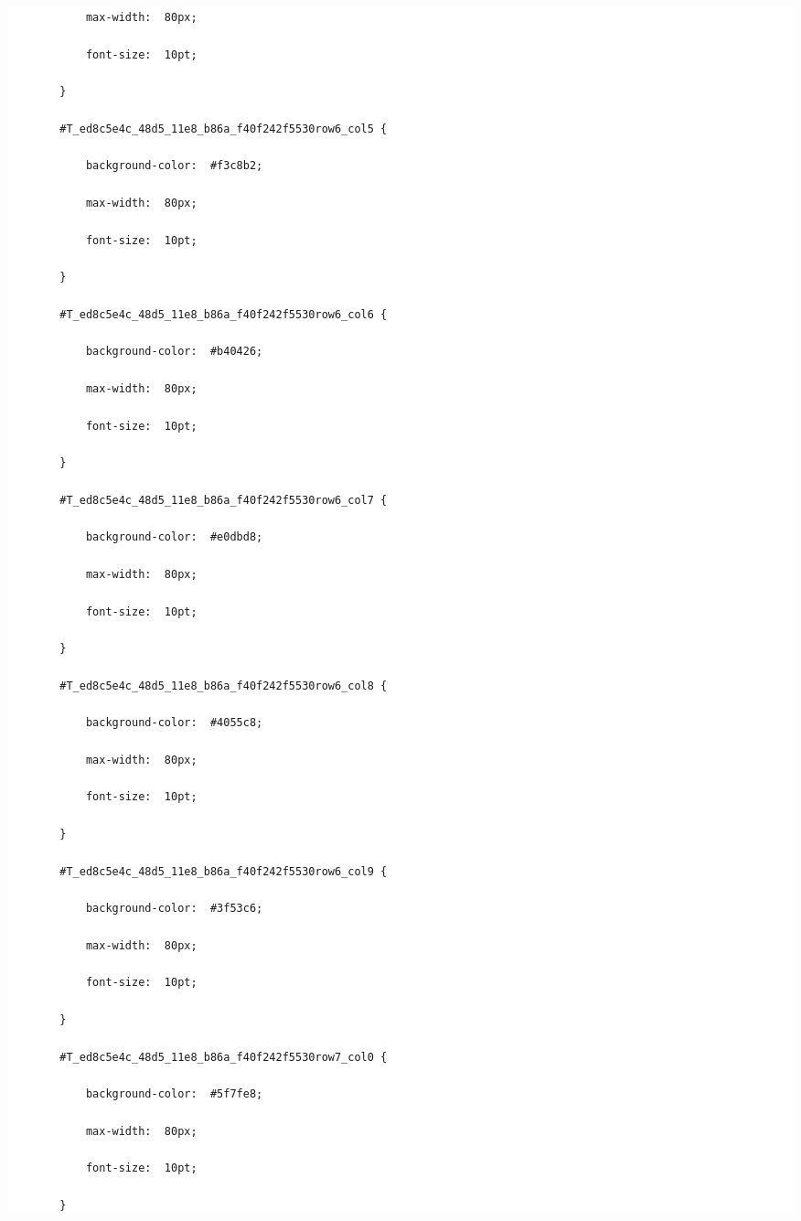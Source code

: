                 max-width:  80px;
            
                font-size:  10pt;
            
            }
        
            #T_ed8c5e4c_48d5_11e8_b86a_f40f242f5530row6_col5 {
            
                background-color:  #f3c8b2;
            
                max-width:  80px;
            
                font-size:  10pt;
            
            }
        
            #T_ed8c5e4c_48d5_11e8_b86a_f40f242f5530row6_col6 {
            
                background-color:  #b40426;
            
                max-width:  80px;
            
                font-size:  10pt;
            
            }
        
            #T_ed8c5e4c_48d5_11e8_b86a_f40f242f5530row6_col7 {
            
                background-color:  #e0dbd8;
            
                max-width:  80px;
            
                font-size:  10pt;
            
            }
        
            #T_ed8c5e4c_48d5_11e8_b86a_f40f242f5530row6_col8 {
            
                background-color:  #4055c8;
            
                max-width:  80px;
            
                font-size:  10pt;
            
            }
        
            #T_ed8c5e4c_48d5_11e8_b86a_f40f242f5530row6_col9 {
            
                background-color:  #3f53c6;
            
                max-width:  80px;
            
                font-size:  10pt;
            
            }
        
            #T_ed8c5e4c_48d5_11e8_b86a_f40f242f5530row7_col0 {
            
                background-color:  #5f7fe8;
            
                max-width:  80px;
            
                font-size:  10pt;
            
            }
        